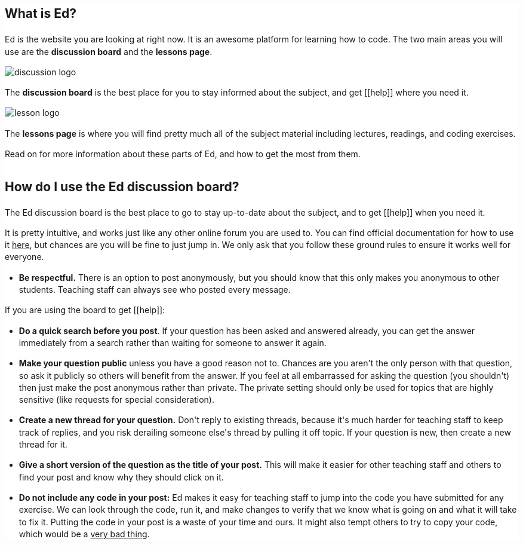 ## What is Ed?

Ed is the website you are looking at right now. It is an awesome platform for learning how to code. The two main areas you will use are the **discussion board** and the **lessons page**.

  

![discussion logo](https://static.au.edusercontent.com/files/tdfCMDrnZ9v5S1rYSG3ZkNfj)

The **discussion board** is the best place for you to stay informed about the subject, and get [[help]] where you need it.

![lesson logo](https://static.au.edusercontent.com/files/6Qbosxx7hsIam3dwfk7EicrQ)

The **lessons page** is where you will find pretty much all of the subject material including lectures, readings, and coding exercises.

Read on for more information about these parts of Ed, and how to get the most from them.

## How do I use the Ed discussion board?

The Ed discussion board is the best place to go to stay up-to-date about the subject, and to get [[help]] when you need it.

It is pretty intuitive, and works just like any other online forum you are used to. You can find official documentation for how to use it [here](https://edstem.org/au/help/student-discussion), but chances are you will be fine to just jump in. We only ask that you follow these ground rules to ensure it works well for everyone.

- **Be respectful.** There is an option to post anonymously, but you should know that this only makes you anonymous to other students. Teaching staff can always see who posted every message.
    

If you are using the board to get [[help]]:

- **Do a quick search before you post**. If your question has been asked and answered already, you can get the answer immediately from a search rather than waiting for someone to answer it again.
    
- **Make your question public** unless you have a good reason not to. Chances are you aren't the only person with that question, so ask it publicly so others will benefit from the answer. If you feel at all embarrassed for asking the question (you shouldn't) then just make the post anonymous rather than private. The private setting should only be used for topics that are highly sensitive (like requests for special consideration).
    
- **Create a new thread for your question.** Don't reply to existing threads, because it's much harder for teaching staff to keep track of replies, and you risk derailing someone else's thread by pulling it off topic. If your question is new, then create a new thread for it.
    
- **Give a short version of the question as the title of your post.** This will make it easier for other teaching staff and others to find your post and know why they should click on it.
    
- **Do not include any code in your post:** Ed makes it easy for teaching staff to jump into the code you have submitted for any exercise. We can look through the code, run it, and make changes to verify that we know what is going on and what it will take to fix it. Putting the code in your post is a waste of your time and ours. It might also tempt others to try to copy your code, which would be a [very bad thing](https://edstem.org/au/courses/15065/lessons/48799/slides/330845).
    